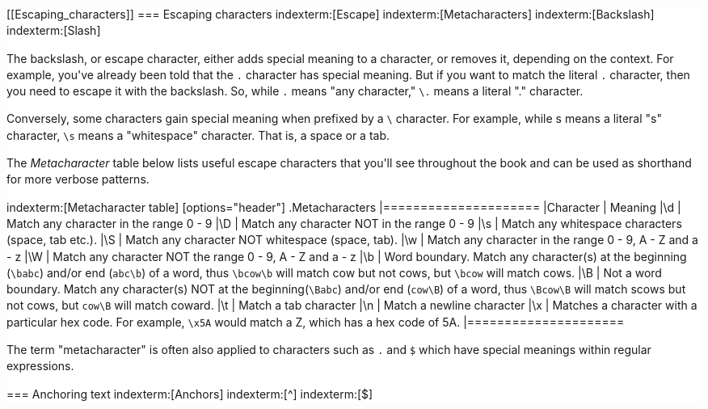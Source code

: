 [[Escaping_characters]]
=== Escaping characters
indexterm:[Escape]
indexterm:[Metacharacters]
indexterm:[Backslash]
indexterm:[Slash]

The backslash, or escape character, either adds special meaning to a character, or removes it, 
depending on the context. For example, you've already been told that the `.` character has 
special meaning. But if you want to match the literal `.` character, then you need to escape it 
with the backslash. So, while `.` means "any character," `\.` means a literal "." character.

Conversely, some characters gain special meaning when prefixed by a `\` character. For example, 
while s means a literal "s" character, `\s` means a "whitespace" character. That is, a space or a tab.

The *Metacharacter* table below lists useful escape characters that you'll
see throughout the book and can be used as shorthand for more
verbose patterns.

indexterm:[Metacharacter table]
[options="header"]
.Metacharacters
|=====================
|Character |  Meaning
|\d  |     Match any character in the range 0 - 9
|\D  |     Match any character NOT in the range 0 - 9
|\s  |     Match any whitespace characters (space, tab etc.).
|\S  |     Match any character NOT whitespace (space, tab).
|\w  |     Match any character in the range 0 - 9, A - Z and a - z
|\W  |     Match any character NOT the range 0 - 9, A - Z and a - z
|\b  |     Word boundary. Match any character(s) at the beginning (`\babc`) and/or end (`abc\b`) of a word, thus `\bcow\b` will match cow but not cows, but `\bcow` will match cows.
|\B  |     Not a word boundary. Match any character(s) NOT at the beginning(`\Babc`) and/or end (`cow\B`) of a word, thus `\Bcow\B` will match scows but not cows, but `cow\B` will match coward.
|\t  |     Match a tab character
|\n  |     Match a newline character
|\x  |     Matches a character with a particular hex code. For example, `\x5A` would match a Z, which has a hex code of 5A.
|=====================


The term "metacharacter" is often also applied to characters such as `.` and `$`
which have special meanings within regular expressions.

=== Anchoring text
indexterm:[Anchors]
indexterm:[^]
indexterm:[$]
